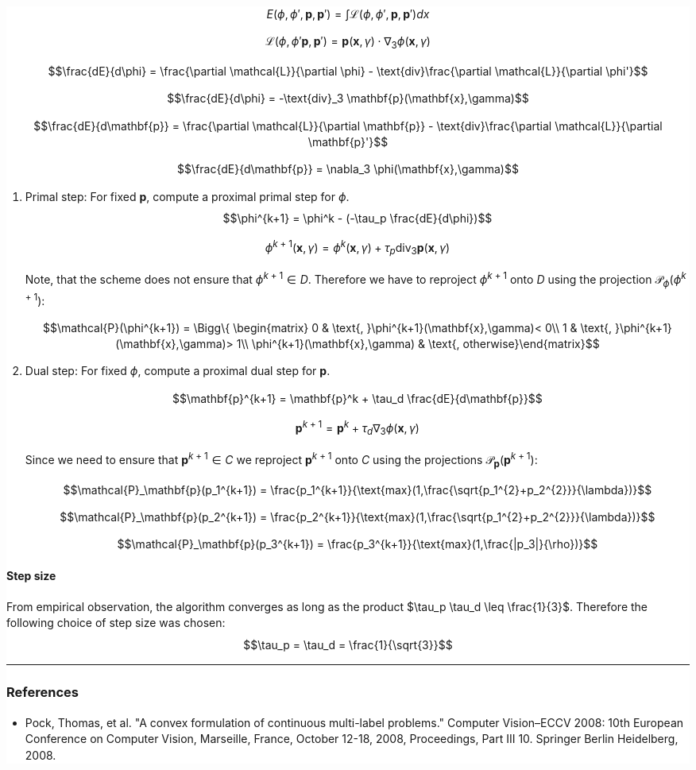 $$E(\phi,\phi',\mathbf{p},\mathbf{p}')=\int \mathcal{L}(\phi,\phi',\mathbf{p},\mathbf{p}')dx$$

$$\mathcal{L}(\phi,\phi'\mathbf{p},\mathbf{p}') = \mathbf{p}(\mathbf{x},\gamma)\cdot\nabla_3 \phi(\mathbf{x},\gamma)$$

$$\frac{dE}{d\phi} = \frac{\partial \mathcal{L}}{\partial \phi} - \text{div}\frac{\partial \mathcal{L}}{\partial \phi'}$$

$$\frac{dE}{d\phi} = -\text{div}_3 \mathbf{p}(\mathbf{x},\gamma)$$

$$\frac{dE}{d\mathbf{p}} = \frac{\partial \mathcal{L}}{\partial \mathbf{p}} - \text{div}\frac{\partial \mathcal{L}}{\partial \mathbf{p}'}$$

$$\frac{dE}{d\mathbf{p}} = \nabla_3 \phi(\mathbf{x},\gamma)$$

1. Primal step: For fixed $\mathbf{p}$, compute a proximal primal step for $\phi$.
    $$\phi^{k+1} = \phi^k - (-\tau_p \frac{dE}{d\phi})$$

    $$\phi^{k+1}(\mathbf{x},\gamma) = \phi^k(\mathbf{x},\gamma) + \tau_p \text{div}_3 \mathbf{p}(\mathbf{x},\gamma)$$

    Note, that the scheme does not ensure that $\phi^{k+1} \in D$. Therefore we have to reproject $\phi^{k+1}$ onto $D$ using the projection $\mathcal{P}_\phi(\phi^{k+1})$:

    $$\mathcal{P}(\phi^{k+1}) = \Bigg\{ \begin{matrix} 0 & \text{, }\phi^{k+1}(\mathbf{x},\gamma)< 0\\ 1 & \text{, }\phi^{k+1}(\mathbf{x},\gamma)> 1\\ \phi^{k+1}(\mathbf{x},\gamma) & \text{, otherwise}\end{matrix}$$

2. Dual step: For fixed $\phi$, compute a proximal dual step for $\mathbf{p}$.

    $$\mathbf{p}^{k+1} = \mathbf{p}^k + \tau_d \frac{dE}{d\mathbf{p}}$$

    $$\mathbf{p}^{k+1} = \mathbf{p}^k + \tau_d \nabla_3 \phi(\mathbf{x},\gamma)$$

    Since we need to ensure that $\mathbf{p}^{k+1} \in C$ we reproject $\mathbf{p}^{k+1}$ onto $C$ using the projections $\mathcal{P}_\mathbf{p}(\mathbf{p}^{k+1})$:

    $$\mathcal{P}_\mathbf{p}(p_1^{k+1}) = \frac{p_1^{k+1}}{\text{max}(1,\frac{\sqrt{p_1^{2}+p_2^{2}}}{\lambda})}$$

    $$\mathcal{P}_\mathbf{p}(p_2^{k+1}) = \frac{p_2^{k+1}}{\text{max}(1,\frac{\sqrt{p_1^{2}+p_2^{2}}}{\lambda})}$$

    $$\mathcal{P}_\mathbf{p}(p_3^{k+1}) = \frac{p_3^{k+1}}{\text{max}(1,\frac{|p_3|}{\rho})}$$

#### Step size
From empirical observation, the algorithm converges as long as the product $\tau_p \tau_d \leq \frac{1}{3}$. Therefore the following choice of step size was chosen:
$$\tau_p = \tau_d = \frac{1}{\sqrt{3}}$$

---

### References

- Pock, Thomas, et al. "A convex formulation of continuous multi-label problems." Computer Vision–ECCV 2008: 10th European Conference on Computer Vision, Marseille, France, October 12-18, 2008, Proceedings, Part III 10. Springer Berlin Heidelberg, 2008.